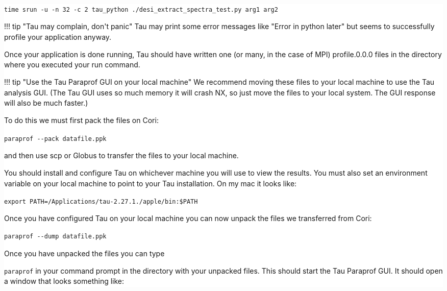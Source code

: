 ```
time srun -u -n 32 -c 2 tau_python ./desi_extract_spectra_test.py arg1 arg2
```

!!! tip "Tau may complain, don't panic"
    Tau may print some error messages like "Error in python later"
    but seems to successfully profile your application anyway.

Once your application is done running, Tau should have written one (or many, in
the case of MPI) profile.0.0.0 files in the directory where you executed your
run command.

!!! tip "Use the Tau Paraprof GUI on your local machine"
    We recommend moving these files to your local machine to use the
    Tau analysis GUI. (The Tau GUI uses so much memory it will crash NX, so just
    move the files to your local system. The GUI response will also be much
    faster.)

To do this we must first pack the files on Cori:

`paraprof --pack datafile.ppk`

and then use scp or Globus to transfer the files to your local machine.

You should install and configure Tau on whichever machine you will use to view
the results. You must also set an environment variable on your local machine to
point to your Tau installation. On my mac it looks like:

`export PATH=/Applications/tau-2.27.1./apple/bin:$PATH`

Once you have configured Tau on your local machine you can now unpack the
files we transferred from Cori:

`paraprof --dump datafile.ppk`

Once you have unpacked the files you can type

`paraprof` in your command prompt in the directory with your unpacked files.
This should start the Tau Paraprof GUI. It should open a window that looks
something like:

